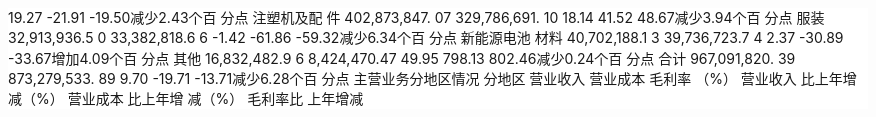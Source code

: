 19.27
-21.91
-19.50减少2.43个百
分点
注塑机及配
件
402,873,847.
07
329,786,691.
10
18.14
41.52
48.67减少3.94个百
分点
服装
32,913,936.5
0
33,382,818.6
6
-1.42
-61.86
-59.32减少6.34个百
分点
新能源电池
材料
40,702,188.1
3
39,736,723.7
4
2.37
-30.89
-33.67增加4.09个百
分点
其他
16,832,482.9
6
8,424,470.47
49.95
798.13
802.46减少0.24个百
分点
合计
967,091,820.
39
873,279,533.
89
9.70
-19.71
-13.71减少6.28个百
分点
主营业务分地区情况
分地区
营业收入
营业成本
毛利率
（%）
营业收入
比上年增
减（%）
营业成本
比上年增
减（%）
毛利率比
上年增减